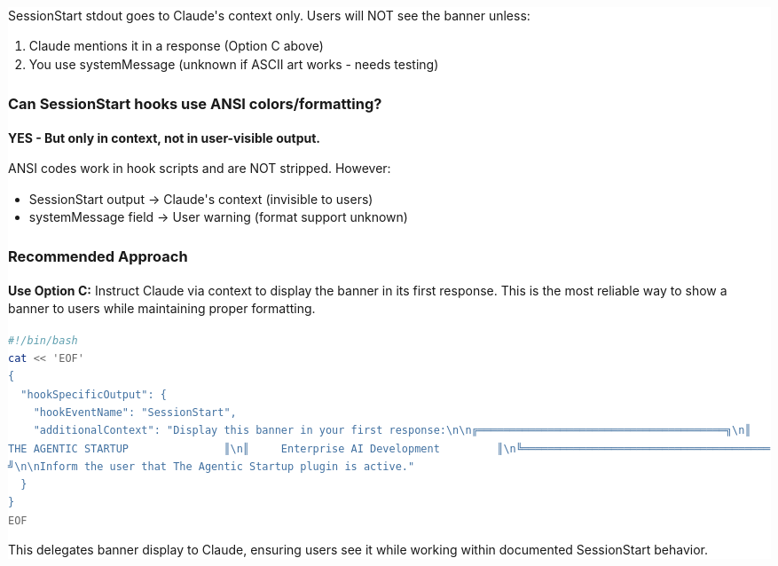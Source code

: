 SessionStart stdout goes to Claude's context only. Users will NOT see the banner unless:
1. Claude mentions it in a response (Option C above)
2. You use systemMessage (unknown if ASCII art works - needs testing)

### Can SessionStart hooks use ANSI colors/formatting?
**YES - But only in context, not in user-visible output.**

ANSI codes work in hook scripts and are NOT stripped. However:
- SessionStart output → Claude's context (invisible to users)
- systemMessage field → User warning (format support unknown)

### Recommended Approach
**Use Option C:** Instruct Claude via context to display the banner in its first response. This is the most reliable way to show a banner to users while maintaining proper formatting.

```bash
#!/bin/bash
cat << 'EOF'
{
  "hookSpecificOutput": {
    "hookEventName": "SessionStart",
    "additionalContext": "Display this banner in your first response:\n\n╔═══════════════════════════════════════╗\n║     THE AGENTIC STARTUP               ║\n║     Enterprise AI Development         ║\n╚═══════════════════════════════════════╝\n\nInform the user that The Agentic Startup plugin is active."
  }
}
EOF
```

This delegates banner display to Claude, ensuring users see it while working within documented SessionStart behavior.
